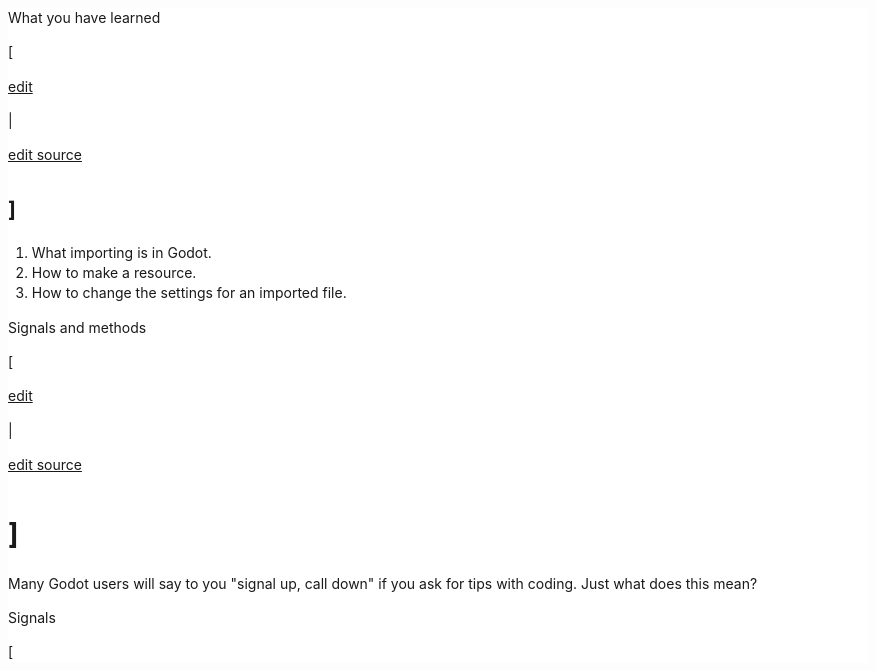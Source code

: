 


 What you have learned
 


 [
 
[edit](/w/index.php?title=Guide_to_the_Godot_game_engine/Resources_and_importing&veaction=edit&section=T-4 "Edit section: What you have learned") 

 |
 
[edit source](/w/index.php?title=Guide_to_the_Godot_game_engine/Resources_and_importing&action=edit&section=T-4 "Edit section: What you have learned") 

 ]
------------------------------------------------------------------------------------------------------------------------------------------------------------------------------------------------------------------------------------------------------------------------------------------------------------------------------------------------------


1. What importing is in Godot.
2. How to make a resource.
3. How to change the settings for an imported file.



  






 Signals and methods
 


 [
 
[edit](/w/index.php?title=Guide_to_the_Godot_game_engine/Print_version&veaction=edit&section=5 "Edit section: Signals and methods") 

 |
 
[edit source](/w/index.php?title=Guide_to_the_Godot_game_engine/Print_version&action=edit&section=5 "Edit section: Signals and methods") 

 ]
========================================================================================================================================================================================================================================================================================================================



 Many Godot users will say to you "signal up, call down" if you ask for tips with coding. Just what does this mean?
 




 Signals
 


 [

